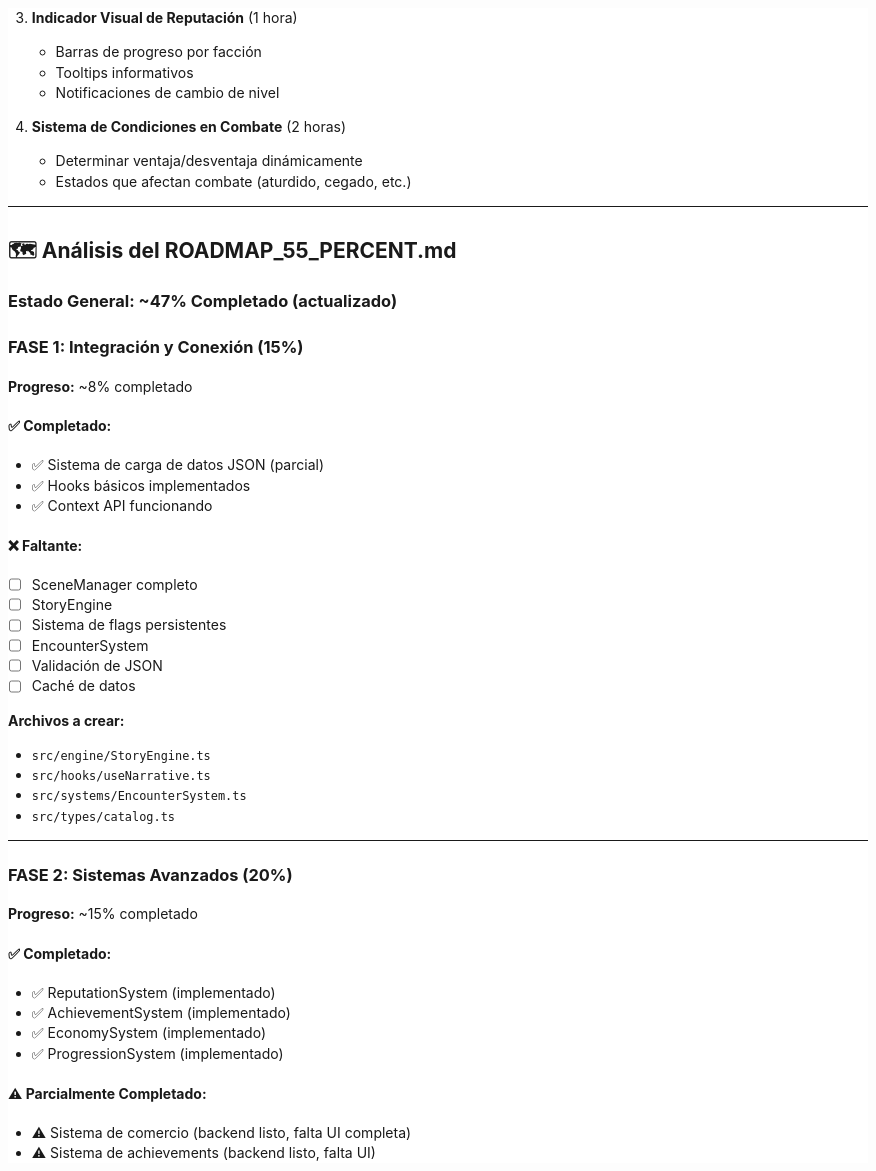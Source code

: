3. **Indicador Visual de Reputación** (1 hora)
   - Barras de progreso por facción
   - Tooltips informativos
   - Notificaciones de cambio de nivel

4. **Sistema de Condiciones en Combate** (2 horas)
   - Determinar ventaja/desventaja dinámicamente
   - Estados que afectan combate (aturdido, cegado, etc.)

---

## 🗺️ Análisis del ROADMAP_55_PERCENT.md

### **Estado General:** ~47% Completado (actualizado)

### **FASE 1: Integración y Conexión (15%)**

**Progreso:** ~8% completado

#### ✅ **Completado:**
- ✅ Sistema de carga de datos JSON (parcial)
- ✅ Hooks básicos implementados
- ✅ Context API funcionando

#### ❌ **Faltante:**
- [ ] SceneManager completo
- [ ] StoryEngine
- [ ] Sistema de flags persistentes
- [ ] EncounterSystem
- [ ] Validación de JSON
- [ ] Caché de datos

**Archivos a crear:**
- `src/engine/StoryEngine.ts`
- `src/hooks/useNarrative.ts`
- `src/systems/EncounterSystem.ts`
- `src/types/catalog.ts`

---

### **FASE 2: Sistemas Avanzados (20%)**

**Progreso:** ~15% completado

#### ✅ **Completado:**
- ✅ ReputationSystem (implementado)
- ✅ AchievementSystem (implementado)
- ✅ EconomySystem (implementado)
- ✅ ProgressionSystem (implementado)

#### ⚠️ **Parcialmente Completado:**
- ⚠️ Sistema de comercio (backend listo, falta UI completa)
- ⚠️ Sistema de achievements (backend listo, falta UI)
